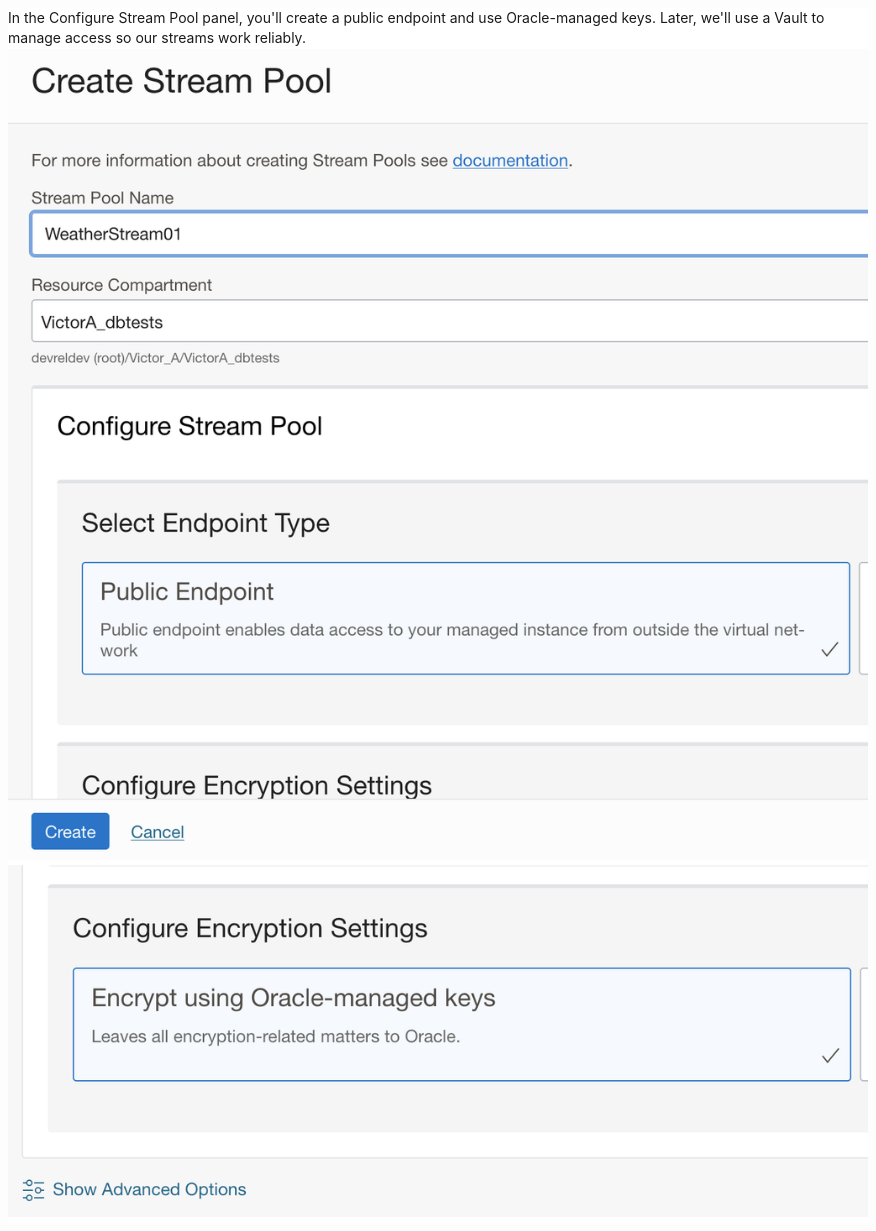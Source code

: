 In the Configure Stream Pool panel, you'll create a public endpoint and use Oracle-managed keys. Later, we'll use a Vault to manage access so our streams work reliably. 
![](assets/14-pubendpointpool-2022-12-20-devrel.png)
![](assets/15-poolsetupkeys-2022-12-20-devrel.png) 